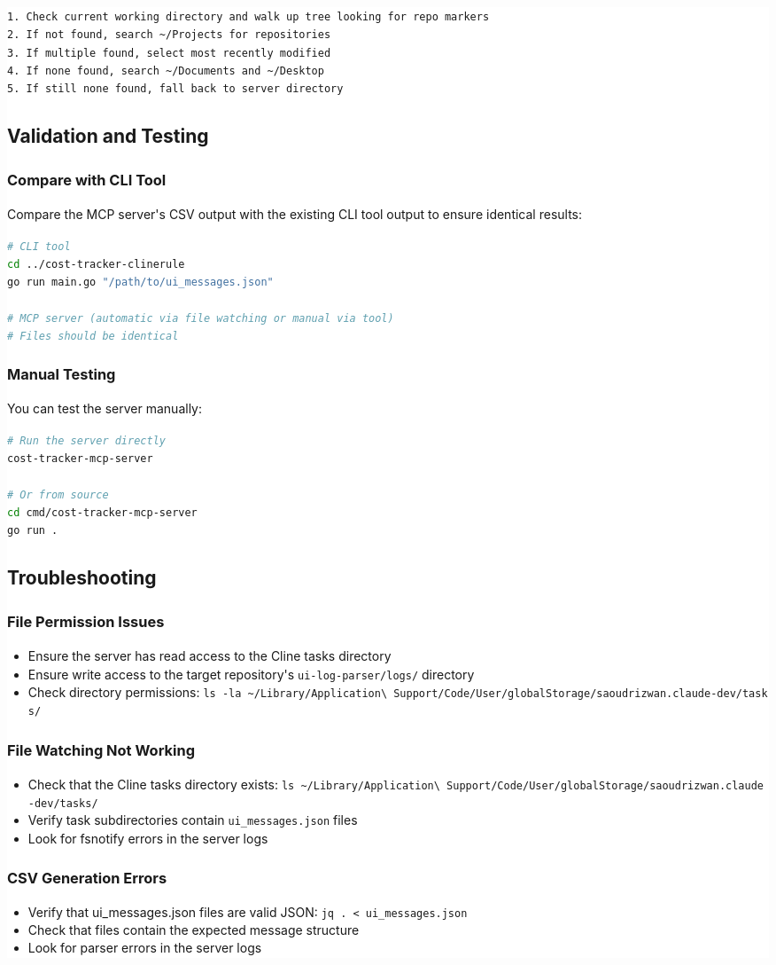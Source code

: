 ```
1. Check current working directory and walk up tree looking for repo markers
2. If not found, search ~/Projects for repositories
3. If multiple found, select most recently modified
4. If none found, search ~/Documents and ~/Desktop
5. If still none found, fall back to server directory
```

## Validation and Testing

### Compare with CLI Tool

Compare the MCP server's CSV output with the existing CLI tool output to ensure identical results:

```bash
# CLI tool
cd ../cost-tracker-clinerule
go run main.go "/path/to/ui_messages.json"

# MCP server (automatic via file watching or manual via tool)
# Files should be identical
```

### Manual Testing

You can test the server manually:

```bash
# Run the server directly
cost-tracker-mcp-server

# Or from source
cd cmd/cost-tracker-mcp-server
go run .
```

## Troubleshooting

### File Permission Issues
- Ensure the server has read access to the Cline tasks directory
- Ensure write access to the target repository's `ui-log-parser/logs/` directory
- Check directory permissions: `ls -la ~/Library/Application\ Support/Code/User/globalStorage/saoudrizwan.claude-dev/tasks/`

### File Watching Not Working
- Check that the Cline tasks directory exists: `ls ~/Library/Application\ Support/Code/User/globalStorage/saoudrizwan.claude-dev/tasks/`
- Verify task subdirectories contain `ui_messages.json` files
- Look for fsnotify errors in the server logs

### CSV Generation Errors
- Verify that ui_messages.json files are valid JSON: `jq . < ui_messages.json`
- Check that files contain the expected message structure
- Look for parser errors in the server logs
